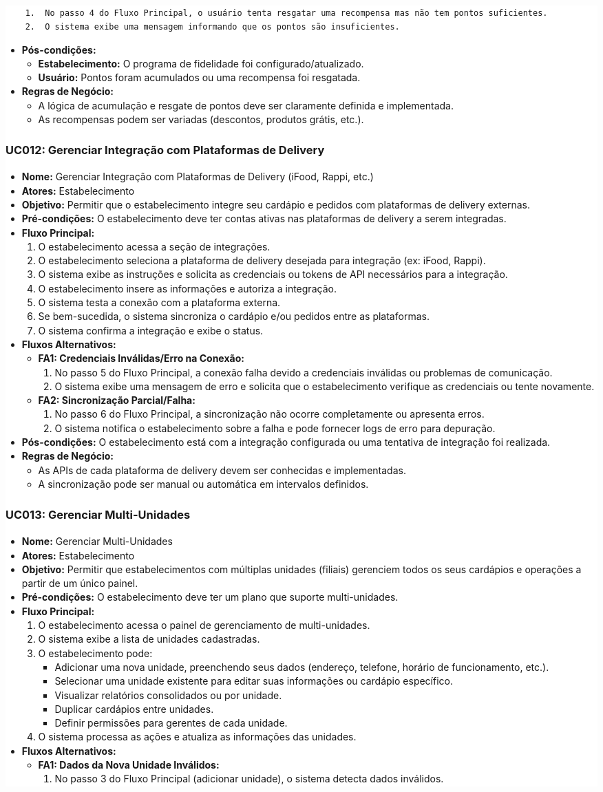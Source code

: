         1.  No passo 4 do Fluxo Principal, o usuário tenta resgatar uma recompensa mas não tem pontos suficientes.
        2.  O sistema exibe uma mensagem informando que os pontos são insuficientes.
* **Pós-condições:**
    * **Estabelecimento:** O programa de fidelidade foi configurado/atualizado.
    * **Usuário:** Pontos foram acumulados ou uma recompensa foi resgatada.
* **Regras de Negócio:**
    * A lógica de acumulação e resgate de pontos deve ser claramente definida e implementada.
    * As recompensas podem ser variadas (descontos, produtos grátis, etc.).

### UC012: Gerenciar Integração com Plataformas de Delivery

* **Nome:** Gerenciar Integração com Plataformas de Delivery (iFood, Rappi, etc.)
* **Atores:** Estabelecimento
* **Objetivo:** Permitir que o estabelecimento integre seu cardápio e pedidos com plataformas de delivery externas.
* **Pré-condições:** O estabelecimento deve ter contas ativas nas plataformas de delivery a serem integradas.
* **Fluxo Principal:**
    1.  O estabelecimento acessa a seção de integrações.
    2.  O estabelecimento seleciona a plataforma de delivery desejada para integração (ex: iFood, Rappi).
    3.  O sistema exibe as instruções e solicita as credenciais ou tokens de API necessários para a integração.
    4.  O estabelecimento insere as informações e autoriza a integração.
    5.  O sistema testa a conexão com a plataforma externa.
    6.  Se bem-sucedida, o sistema sincroniza o cardápio e/ou pedidos entre as plataformas.
    7.  O sistema confirma a integração e exibe o status.
* **Fluxos Alternativos:**
    * **FA1: Credenciais Inválidas/Erro na Conexão:**
        1.  No passo 5 do Fluxo Principal, a conexão falha devido a credenciais inválidas ou problemas de comunicação.
        2.  O sistema exibe uma mensagem de erro e solicita que o estabelecimento verifique as credenciais ou tente novamente.
    * **FA2: Sincronização Parcial/Falha:**
        1.  No passo 6 do Fluxo Principal, a sincronização não ocorre completamente ou apresenta erros.
        2.  O sistema notifica o estabelecimento sobre a falha e pode fornecer logs de erro para depuração.
* **Pós-condições:** O estabelecimento está com a integração configurada ou uma tentativa de integração foi realizada.
* **Regras de Negócio:**
    * As APIs de cada plataforma de delivery devem ser conhecidas e implementadas.
    * A sincronização pode ser manual ou automática em intervalos definidos.

### UC013: Gerenciar Multi-Unidades

* **Nome:** Gerenciar Multi-Unidades
* **Atores:** Estabelecimento
* **Objetivo:** Permitir que estabelecimentos com múltiplas unidades (filiais) gerenciem todos os seus cardápios e operações a partir de um único painel.
* **Pré-condições:** O estabelecimento deve ter um plano que suporte multi-unidades.
* **Fluxo Principal:**
    1.  O estabelecimento acessa o painel de gerenciamento de multi-unidades.
    2.  O sistema exibe a lista de unidades cadastradas.
    3.  O estabelecimento pode:
        * Adicionar uma nova unidade, preenchendo seus dados (endereço, telefone, horário de funcionamento, etc.).
        * Selecionar uma unidade existente para editar suas informações ou cardápio específico.
        * Visualizar relatórios consolidados ou por unidade.
        * Duplicar cardápios entre unidades.
        * Definir permissões para gerentes de cada unidade.
    4.  O sistema processa as ações e atualiza as informações das unidades.
* **Fluxos Alternativos:**
    * **FA1: Dados da Nova Unidade Inválidos:**
        1.  No passo 3 do Fluxo Principal (adicionar unidade), o sistema detecta dados inválidos.